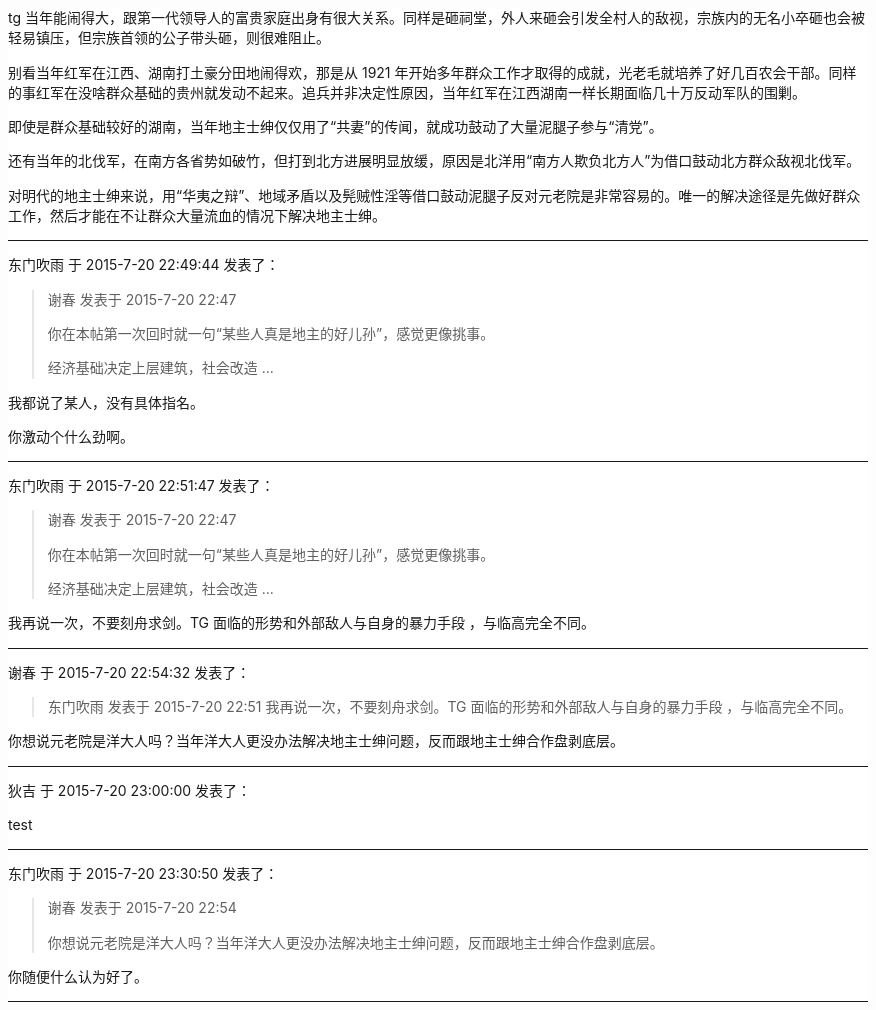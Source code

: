 tg 当年能闹得大，跟第一代领导人的富贵家庭出身有很大关系。同样是砸祠堂，外人来砸会引发全村人的敌视，宗族内的无名小卒砸也会被轻易镇压，但宗族首领的公子带头砸，则很难阻止。

别看当年红军在江西、湖南打土豪分田地闹得欢，那是从 1921 年开始多年群众工作才取得的成就，光老毛就培养了好几百农会干部。同样的事红军在没啥群众基础的贵州就发动不起来。追兵并非决定性原因，当年红军在江西湖南一样长期面临几十万反动军队的围剿。

即使是群众基础较好的湖南，当年地主士绅仅仅用了“共妻”的传闻，就成功鼓动了大量泥腿子参与“清党”。

还有当年的北伐军，在南方各省势如破竹，但打到北方进展明显放缓，原因是北洋用“南方人欺负北方人”为借口鼓动北方群众敌视北伐军。

对明代的地主士绅来说，用“华夷之辩”、地域矛盾以及髡贼性淫等借口鼓动泥腿子反对元老院是非常容易的。唯一的解决途径是先做好群众工作，然后才能在不让群众大量流血的情况下解决地主士绅。

---

东门吹雨 于 2015-7-20 22:49:44 发表了：

> 谢春 发表于 2015-7-20 22:47
>
> 你在本帖第一次回时就一句“某些人真是地主的好儿孙”，感觉更像挑事。
>
> 经济基础决定上层建筑，社会改造 ...

我都说了某人，没有具体指名。

你激动个什么劲啊。

---

东门吹雨 于 2015-7-20 22:51:47 发表了：

> 谢春 发表于 2015-7-20 22:47
>
> 你在本帖第一次回时就一句“某些人真是地主的好儿孙”，感觉更像挑事。
>
> 经济基础决定上层建筑，社会改造 ...

我再说一次，不要刻舟求剑。TG 面临的形势和外部敌人与自身的暴力手段 ，与临高完全不同。

---

谢春 于 2015-7-20 22:54:32 发表了：

> 东门吹雨 发表于 2015-7-20 22:51 我再说一次，不要刻舟求剑。TG 面临的形势和外部敌人与自身的暴力手段 ，与临高完全不同。

你想说元老院是洋大人吗？当年洋大人更没办法解决地主士绅问题，反而跟地主士绅合作盘剥底层。

---

狄吉 于 2015-7-20 23:00:00 发表了：

test

---

东门吹雨 于 2015-7-20 23:30:50 发表了：

> 谢春 发表于 2015-7-20 22:54
>
> 你想说元老院是洋大人吗？当年洋大人更没办法解决地主士绅问题，反而跟地主士绅合作盘剥底层。

你随便什么认为好了。

---